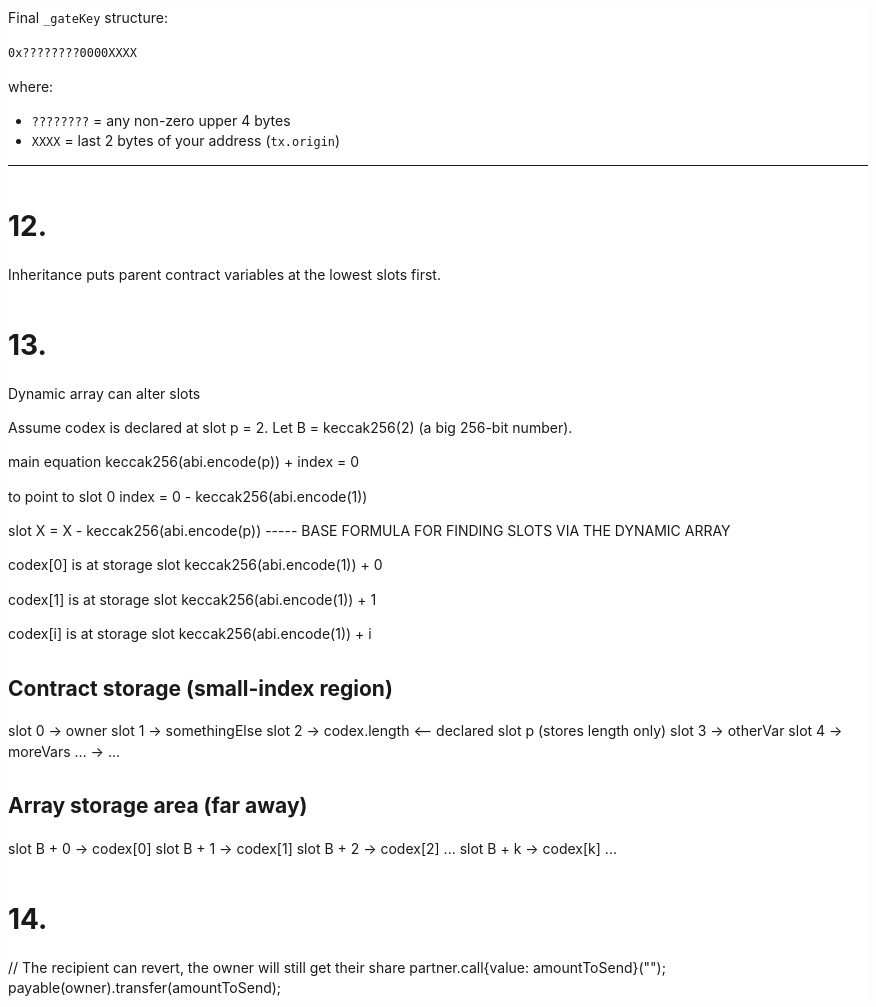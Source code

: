 Final `_gateKey` structure:

```
0x????????0000XXXX
```

where:

- `????????` = any non-zero upper 4 bytes
- `XXXX` = last 2 bytes of your address (`tx.origin`)

---

# 12. 
Inheritance puts parent contract variables at the lowest slots first.

# 13.
Dynamic array can alter slots

Assume codex is declared at slot p = 2. Let B = keccak256(2) (a big 256-bit number).

main equation
keccak256(abi.encode(p)) + index = 0

to point to slot 0 
index = 0 - keccak256(abi.encode(1))

slot X = X - keccak256(abi.encode(p))   ----- BASE FORMULA FOR FINDING SLOTS VIA THE DYNAMIC ARRAY

codex[0] is at storage slot keccak256(abi.encode(1)) + 0

codex[1] is at storage slot keccak256(abi.encode(1)) + 1

codex[i] is at storage slot keccak256(abi.encode(1)) + i

Contract storage (small-index region)
------------------------------------
slot 0  → owner
slot 1  → somethingElse
slot 2  → codex.length     <-- declared slot p (stores length only)
slot 3  → otherVar
slot 4  → moreVars
...    → ...

Array storage area (far away)
------------------------------
slot B + 0  → codex[0]
slot B + 1  → codex[1]
slot B + 2  → codex[2]
...
slot B + k  → codex[k]
...


# 14. 
 // The recipient can revert, the owner will still get their share
        partner.call{value: amountToSend}("");
        payable(owner).transfer(amountToSend);
